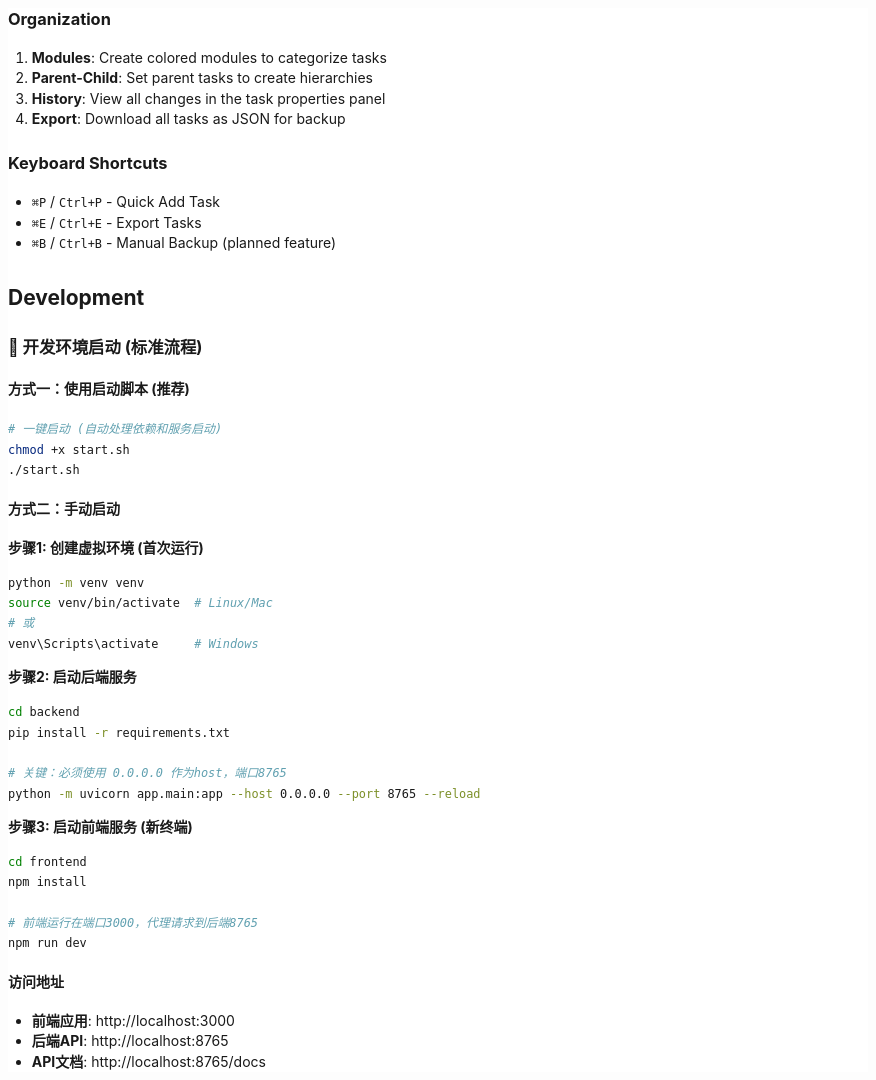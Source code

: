 ### Organization

1. **Modules**: Create colored modules to categorize tasks
2. **Parent-Child**: Set parent tasks to create hierarchies
3. **History**: View all changes in the task properties panel
4. **Export**: Download all tasks as JSON for backup

### Keyboard Shortcuts

- `⌘P` / `Ctrl+P` - Quick Add Task
- `⌘E` / `Ctrl+E` - Export Tasks
- `⌘B` / `Ctrl+B` - Manual Backup (planned feature)

## Development

### 🚀 开发环境启动 (标准流程)

#### 方式一：使用启动脚本 (推荐)

```bash
# 一键启动 (自动处理依赖和服务启动)
chmod +x start.sh
./start.sh
```

#### 方式二：手动启动

**步骤1: 创建虚拟环境 (首次运行)**
```bash
python -m venv venv
source venv/bin/activate  # Linux/Mac
# 或
venv\Scripts\activate     # Windows
```

**步骤2: 启动后端服务**
```bash
cd backend
pip install -r requirements.txt

# 关键：必须使用 0.0.0.0 作为host，端口8765
python -m uvicorn app.main:app --host 0.0.0.0 --port 8765 --reload
```

**步骤3: 启动前端服务 (新终端)**
```bash
cd frontend
npm install

# 前端运行在端口3000，代理请求到后端8765
npm run dev
```

#### 访问地址
- **前端应用**: http://localhost:3000
- **后端API**: http://localhost:8765  
- **API文档**: http://localhost:8765/docs
